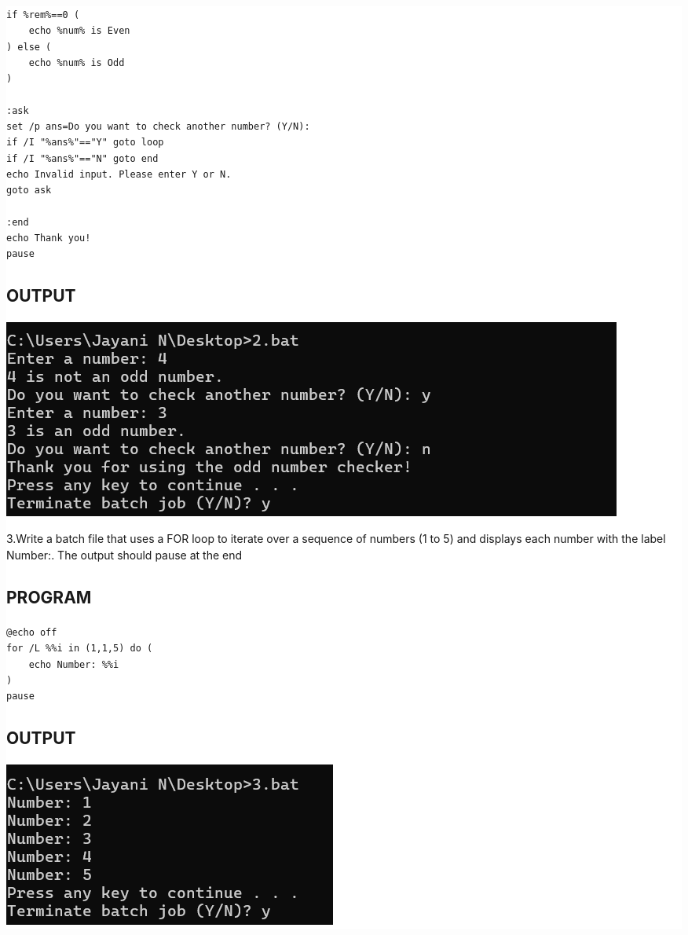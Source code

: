     if %rem%==0 (
        echo %num% is Even
    ) else (
        echo %num% is Odd
    )

    :ask
    set /p ans=Do you want to check another number? (Y/N): 
    if /I "%ans%"=="Y" goto loop
    if /I "%ans%"=="N" goto end
    echo Invalid input. Please enter Y or N.
    goto ask

    :end
    echo Thank you!
    pause

## OUTPUT

![alt text](img/11.png)



3.Write a batch file that uses a FOR loop to iterate over a sequence of numbers (1 to 5) and displays each number with the label Number:. The output should pause at the end


## PROGRAM

    @echo off
    for /L %%i in (1,1,5) do (
        echo Number: %%i
    )
    pause

## OUTPUT

![alt text](img/12.png)
